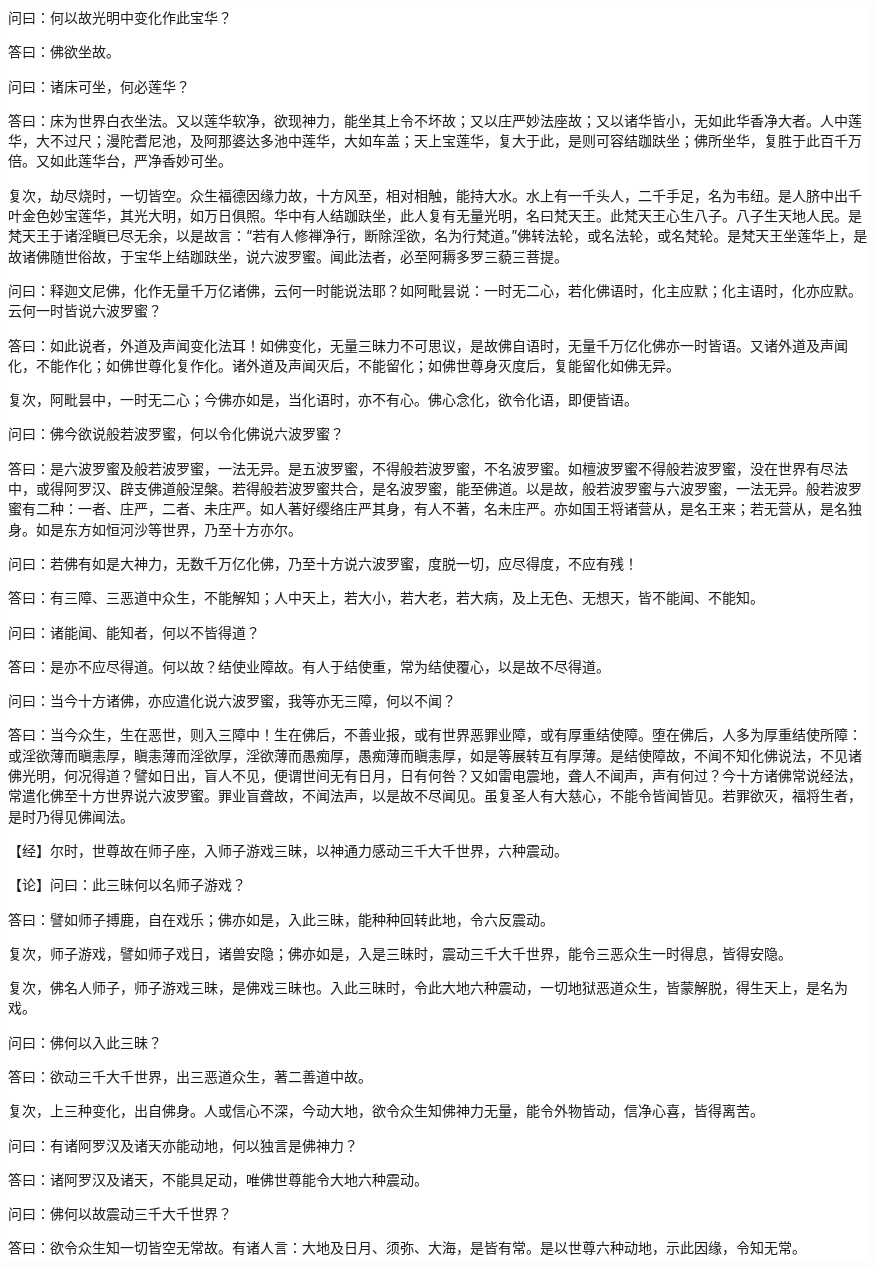 问曰：何以故光明中变化作此宝华？

答曰：佛欲坐故。

问曰：诸床可坐，何必莲华？

答曰：床为世界白衣坐法。又以莲华软净，欲现神力，能坐其上令不坏故；又以庄严妙法座故；又以诸华皆小，无如此华香净大者。人中莲华，大不过尺；漫陀耆尼池，及阿那婆达多池中莲华，大如车盖；天上宝莲华，复大于此，是则可容结跏趺坐；佛所坐华，复胜于此百千万倍。又如此莲华台，严净香妙可坐。

复次，劫尽烧时，一切皆空。众生福德因缘力故，十方风至，相对相触，能持大水。水上有一千头人，二千手足，名为韦纽。是人脐中出千叶金色妙宝莲华，其光大明，如万日俱照。华中有人结跏趺坐，此人复有无量光明，名曰梵天王。此梵天王心生八子。八子生天地人民。是梵天王于诸淫瞋已尽无余，以是故言：“若有人修禅净行，断除淫欲，名为行梵道。”佛转法轮，或名法轮，或名梵轮。是梵天王坐莲华上，是故诸佛随世俗故，于宝华上结跏趺坐，说六波罗蜜。闻此法者，必至阿耨多罗三藐三菩提。

问曰：释迦文尼佛，化作无量千万亿诸佛，云何一时能说法耶？如阿毗昙说：一时无二心，若化佛语时，化主应默；化主语时，化亦应默。云何一时皆说六波罗蜜？

答曰：如此说者，外道及声闻变化法耳！如佛变化，无量三昧力不可思议，是故佛自语时，无量千万亿化佛亦一时皆语。又诸外道及声闻化，不能作化；如佛世尊化复作化。诸外道及声闻灭后，不能留化；如佛世尊身灭度后，复能留化如佛无异。

复次，阿毗昙中，一时无二心；今佛亦如是，当化语时，亦不有心。佛心念化，欲令化语，即便皆语。

问曰：佛今欲说般若波罗蜜，何以令化佛说六波罗蜜？

答曰：是六波罗蜜及般若波罗蜜，一法无异。是五波罗蜜，不得般若波罗蜜，不名波罗蜜。如檀波罗蜜不得般若波罗蜜，没在世界有尽法中，或得阿罗汉、辟支佛道般涅槃。若得般若波罗蜜共合，是名波罗蜜，能至佛道。以是故，般若波罗蜜与六波罗蜜，一法无异。般若波罗蜜有二种：一者、庄严，二者、未庄严。如人著好缨络庄严其身，有人不著，名未庄严。亦如国王将诸营从，是名王来；若无营从，是名独身。如是东方如恒河沙等世界，乃至十方亦尔。

问曰：若佛有如是大神力，无数千万亿化佛，乃至十方说六波罗蜜，度脱一切，应尽得度，不应有残！

答曰：有三障、三恶道中众生，不能解知；人中天上，若大小，若大老，若大病，及上无色、无想天，皆不能闻、不能知。

问曰：诸能闻、能知者，何以不皆得道？

答曰：是亦不应尽得道。何以故？结使业障故。有人于结使重，常为结使覆心，以是故不尽得道。

问曰：当今十方诸佛，亦应遣化说六波罗蜜，我等亦无三障，何以不闻？

答曰：当今众生，生在恶世，则入三障中！生在佛后，不善业报，或有世界恶罪业障，或有厚重结使障。堕在佛后，人多为厚重结使所障：或淫欲薄而瞋恚厚，瞋恚薄而淫欲厚，淫欲薄而愚痴厚，愚痴薄而瞋恚厚，如是等展转互有厚薄。是结使障故，不闻不知化佛说法，不见诸佛光明，何况得道？譬如日出，盲人不见，便谓世间无有日月，日有何咎？又如雷电震地，聋人不闻声，声有何过？今十方诸佛常说经法，常遣化佛至十方世界说六波罗蜜。罪业盲聋故，不闻法声，以是故不尽闻见。虽复圣人有大慈心，不能令皆闻皆见。若罪欲灭，福将生者，是时乃得见佛闻法。

【经】尔时，世尊故在师子座，入师子游戏三昧，以神通力感动三千大千世界，六种震动。

【论】问曰：此三昧何以名师子游戏？

答曰：譬如师子搏鹿，自在戏乐；佛亦如是，入此三昧，能种种回转此地，令六反震动。

复次，师子游戏，譬如师子戏日，诸兽安隐；佛亦如是，入是三昧时，震动三千大千世界，能令三恶众生一时得息，皆得安隐。

复次，佛名人师子，师子游戏三昧，是佛戏三昧也。入此三昧时，令此大地六种震动，一切地狱恶道众生，皆蒙解脱，得生天上，是名为戏。

问曰：佛何以入此三昧？

答曰：欲动三千大千世界，出三恶道众生，著二善道中故。

复次，上三种变化，出自佛身。人或信心不深，今动大地，欲令众生知佛神力无量，能令外物皆动，信净心喜，皆得离苦。

问曰：有诸阿罗汉及诸天亦能动地，何以独言是佛神力？

答曰：诸阿罗汉及诸天，不能具足动，唯佛世尊能令大地六种震动。

问曰：佛何以故震动三千大千世界？

答曰：欲令众生知一切皆空无常故。有诸人言：大地及日月、须弥、大海，是皆有常。是以世尊六种动地，示此因缘，令知无常。
